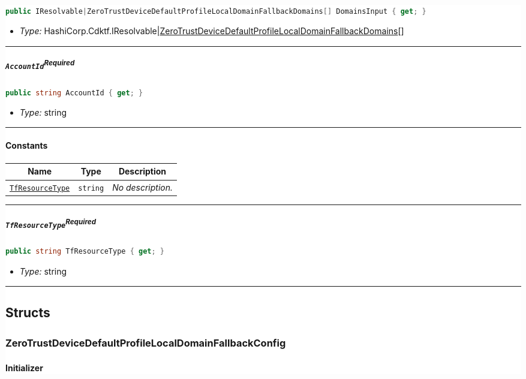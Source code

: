 ```csharp
public IResolvable|ZeroTrustDeviceDefaultProfileLocalDomainFallbackDomains[] DomainsInput { get; }
```

- *Type:* HashiCorp.Cdktf.IResolvable|<a href="#@cdktf/provider-cloudflare.zeroTrustDeviceDefaultProfileLocalDomainFallback.ZeroTrustDeviceDefaultProfileLocalDomainFallbackDomains">ZeroTrustDeviceDefaultProfileLocalDomainFallbackDomains</a>[]

---

##### `AccountId`<sup>Required</sup> <a name="AccountId" id="@cdktf/provider-cloudflare.zeroTrustDeviceDefaultProfileLocalDomainFallback.ZeroTrustDeviceDefaultProfileLocalDomainFallback.property.accountId"></a>

```csharp
public string AccountId { get; }
```

- *Type:* string

---

#### Constants <a name="Constants" id="Constants"></a>

| **Name** | **Type** | **Description** |
| --- | --- | --- |
| <code><a href="#@cdktf/provider-cloudflare.zeroTrustDeviceDefaultProfileLocalDomainFallback.ZeroTrustDeviceDefaultProfileLocalDomainFallback.property.tfResourceType">TfResourceType</a></code> | <code>string</code> | *No description.* |

---

##### `TfResourceType`<sup>Required</sup> <a name="TfResourceType" id="@cdktf/provider-cloudflare.zeroTrustDeviceDefaultProfileLocalDomainFallback.ZeroTrustDeviceDefaultProfileLocalDomainFallback.property.tfResourceType"></a>

```csharp
public string TfResourceType { get; }
```

- *Type:* string

---

## Structs <a name="Structs" id="Structs"></a>

### ZeroTrustDeviceDefaultProfileLocalDomainFallbackConfig <a name="ZeroTrustDeviceDefaultProfileLocalDomainFallbackConfig" id="@cdktf/provider-cloudflare.zeroTrustDeviceDefaultProfileLocalDomainFallback.ZeroTrustDeviceDefaultProfileLocalDomainFallbackConfig"></a>

#### Initializer <a name="Initializer" id="@cdktf/provider-cloudflare.zeroTrustDeviceDefaultProfileLocalDomainFallback.ZeroTrustDeviceDefaultProfileLocalDomainFallbackConfig.Initializer"></a>
